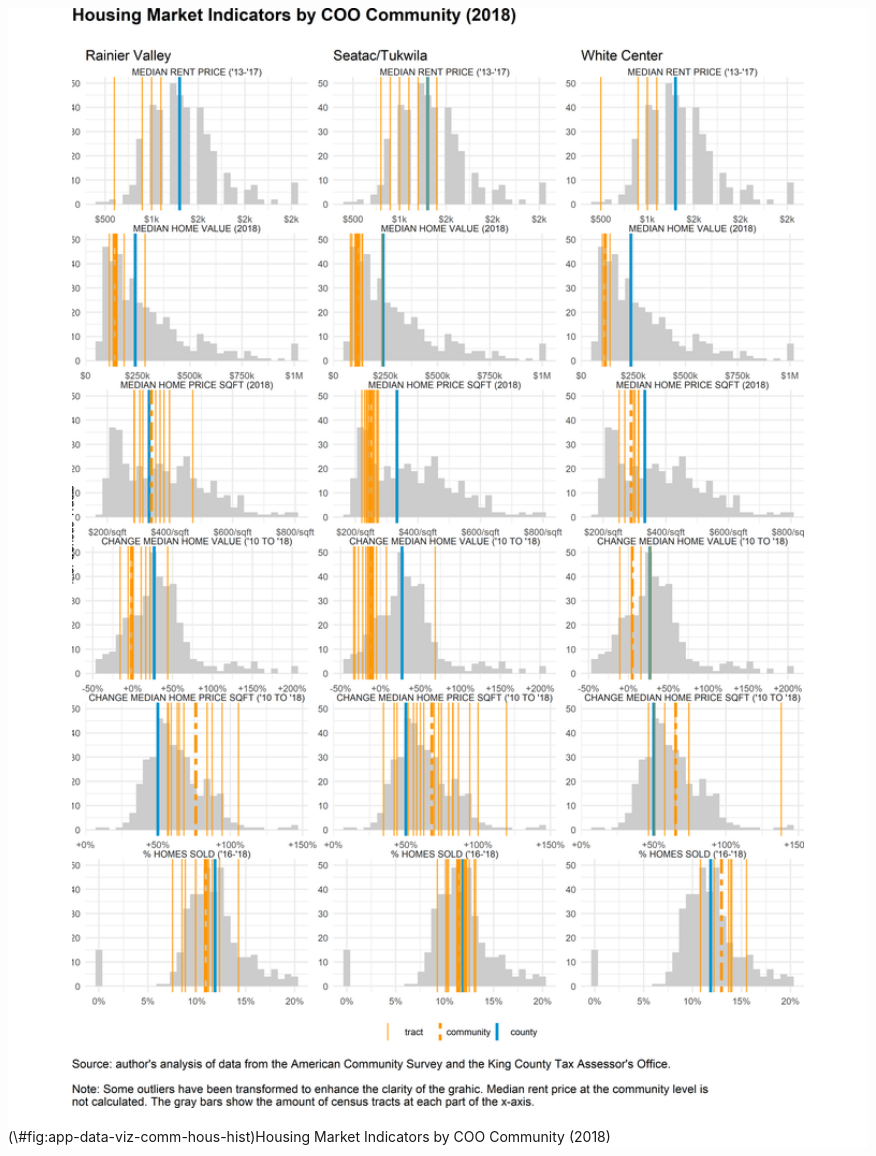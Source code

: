
<div class="figure" style="text-align: left">
<img src="figures/app-data-viz-comm-hous-hist-1.png" alt="Housing Market Indicators by COO Community (2018)" width="100%" />
<p class="caption">(\#fig:app-data-viz-comm-hous-hist)Housing Market Indicators by COO Community (2018)</p>
</div>
